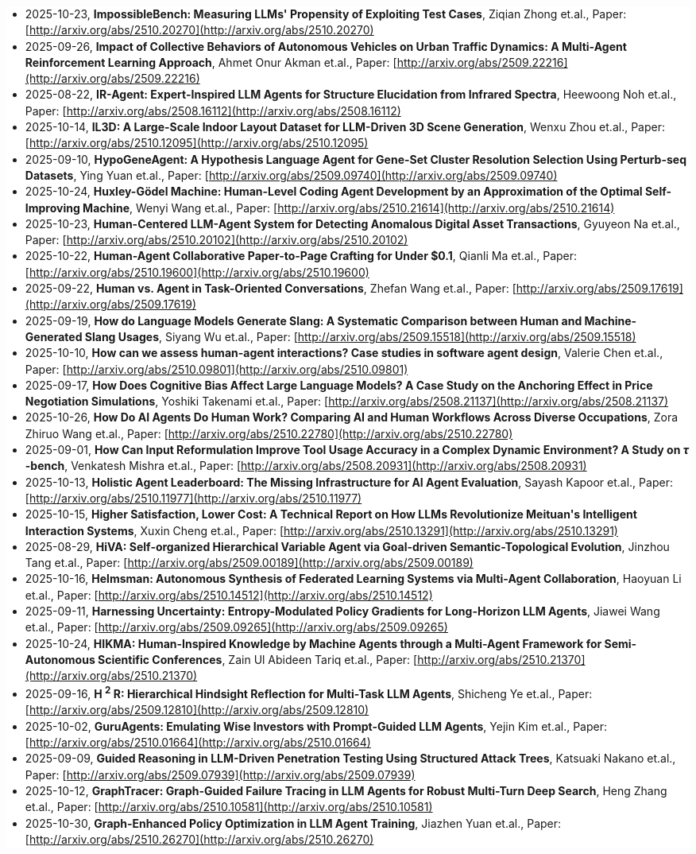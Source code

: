 - 2025-10-23, **ImpossibleBench: Measuring LLMs' Propensity of Exploiting Test Cases**, Ziqian Zhong et.al., Paper: [http://arxiv.org/abs/2510.20270](http://arxiv.org/abs/2510.20270)
- 2025-09-26, **Impact of Collective Behaviors of Autonomous Vehicles on Urban Traffic Dynamics: A Multi-Agent Reinforcement Learning Approach**, Ahmet Onur Akman et.al., Paper: [http://arxiv.org/abs/2509.22216](http://arxiv.org/abs/2509.22216)
- 2025-08-22, **IR-Agent: Expert-Inspired LLM Agents for Structure Elucidation from Infrared Spectra**, Heewoong Noh et.al., Paper: [http://arxiv.org/abs/2508.16112](http://arxiv.org/abs/2508.16112)
- 2025-10-14, **IL3D: A Large-Scale Indoor Layout Dataset for LLM-Driven 3D Scene Generation**, Wenxu Zhou et.al., Paper: [http://arxiv.org/abs/2510.12095](http://arxiv.org/abs/2510.12095)
- 2025-09-10, **HypoGeneAgent: A Hypothesis Language Agent for Gene-Set Cluster Resolution Selection Using Perturb-seq Datasets**, Ying Yuan et.al., Paper: [http://arxiv.org/abs/2509.09740](http://arxiv.org/abs/2509.09740)
- 2025-10-24, **Huxley-Gödel Machine: Human-Level Coding Agent Development by an Approximation of the Optimal Self-Improving Machine**, Wenyi Wang et.al., Paper: [http://arxiv.org/abs/2510.21614](http://arxiv.org/abs/2510.21614)
- 2025-10-23, **Human-Centered LLM-Agent System for Detecting Anomalous Digital Asset Transactions**, Gyuyeon Na et.al., Paper: [http://arxiv.org/abs/2510.20102](http://arxiv.org/abs/2510.20102)
- 2025-10-22, **Human-Agent Collaborative Paper-to-Page Crafting for Under $0.1**, Qianli Ma et.al., Paper: [http://arxiv.org/abs/2510.19600](http://arxiv.org/abs/2510.19600)
- 2025-09-22, **Human vs. Agent in Task-Oriented Conversations**, Zhefan Wang et.al., Paper: [http://arxiv.org/abs/2509.17619](http://arxiv.org/abs/2509.17619)
- 2025-09-19, **How do Language Models Generate Slang: A Systematic Comparison between Human and Machine-Generated Slang Usages**, Siyang Wu et.al., Paper: [http://arxiv.org/abs/2509.15518](http://arxiv.org/abs/2509.15518)
- 2025-10-10, **How can we assess human-agent interactions? Case studies in software agent design**, Valerie Chen et.al., Paper: [http://arxiv.org/abs/2510.09801](http://arxiv.org/abs/2510.09801)
- 2025-09-17, **How Does Cognitive Bias Affect Large Language Models? A Case Study on the Anchoring Effect in Price Negotiation Simulations**, Yoshiki Takenami et.al., Paper: [http://arxiv.org/abs/2508.21137](http://arxiv.org/abs/2508.21137)
- 2025-10-26, **How Do AI Agents Do Human Work? Comparing AI and Human Workflows Across Diverse Occupations**, Zora Zhiruo Wang et.al., Paper: [http://arxiv.org/abs/2510.22780](http://arxiv.org/abs/2510.22780)
- 2025-09-01, **How Can Input Reformulation Improve Tool Usage Accuracy in a Complex Dynamic Environment? A Study on $τ$ -bench**, Venkatesh Mishra et.al., Paper: [http://arxiv.org/abs/2508.20931](http://arxiv.org/abs/2508.20931)
- 2025-10-13, **Holistic Agent Leaderboard: The Missing Infrastructure for AI Agent Evaluation**, Sayash Kapoor et.al., Paper: [http://arxiv.org/abs/2510.11977](http://arxiv.org/abs/2510.11977)
- 2025-10-15, **Higher Satisfaction, Lower Cost: A Technical Report on How LLMs Revolutionize Meituan's Intelligent Interaction Systems**, Xuxin Cheng et.al., Paper: [http://arxiv.org/abs/2510.13291](http://arxiv.org/abs/2510.13291)
- 2025-08-29, **HiVA: Self-organized Hierarchical Variable Agent via Goal-driven Semantic-Topological Evolution**, Jinzhou Tang et.al., Paper: [http://arxiv.org/abs/2509.00189](http://arxiv.org/abs/2509.00189)
- 2025-10-16, **Helmsman: Autonomous Synthesis of Federated Learning Systems via Multi-Agent Collaboration**, Haoyuan Li et.al., Paper: [http://arxiv.org/abs/2510.14512](http://arxiv.org/abs/2510.14512)
- 2025-09-11, **Harnessing Uncertainty: Entropy-Modulated Policy Gradients for Long-Horizon LLM Agents**, Jiawei Wang et.al., Paper: [http://arxiv.org/abs/2509.09265](http://arxiv.org/abs/2509.09265)
- 2025-10-24, **HIKMA: Human-Inspired Knowledge by Machine Agents through a Multi-Agent Framework for Semi-Autonomous Scientific Conferences**, Zain Ul Abideen Tariq et.al., Paper: [http://arxiv.org/abs/2510.21370](http://arxiv.org/abs/2510.21370)
- 2025-09-16, **H $^2$ R: Hierarchical Hindsight Reflection for Multi-Task LLM Agents**, Shicheng Ye et.al., Paper: [http://arxiv.org/abs/2509.12810](http://arxiv.org/abs/2509.12810)
- 2025-10-02, **GuruAgents: Emulating Wise Investors with Prompt-Guided LLM Agents**, Yejin Kim et.al., Paper: [http://arxiv.org/abs/2510.01664](http://arxiv.org/abs/2510.01664)
- 2025-09-09, **Guided Reasoning in LLM-Driven Penetration Testing Using Structured Attack Trees**, Katsuaki Nakano et.al., Paper: [http://arxiv.org/abs/2509.07939](http://arxiv.org/abs/2509.07939)
- 2025-10-12, **GraphTracer: Graph-Guided Failure Tracing in LLM Agents for Robust Multi-Turn Deep Search**, Heng Zhang et.al., Paper: [http://arxiv.org/abs/2510.10581](http://arxiv.org/abs/2510.10581)
- 2025-10-30, **Graph-Enhanced Policy Optimization in LLM Agent Training**, Jiazhen Yuan et.al., Paper: [http://arxiv.org/abs/2510.26270](http://arxiv.org/abs/2510.26270)